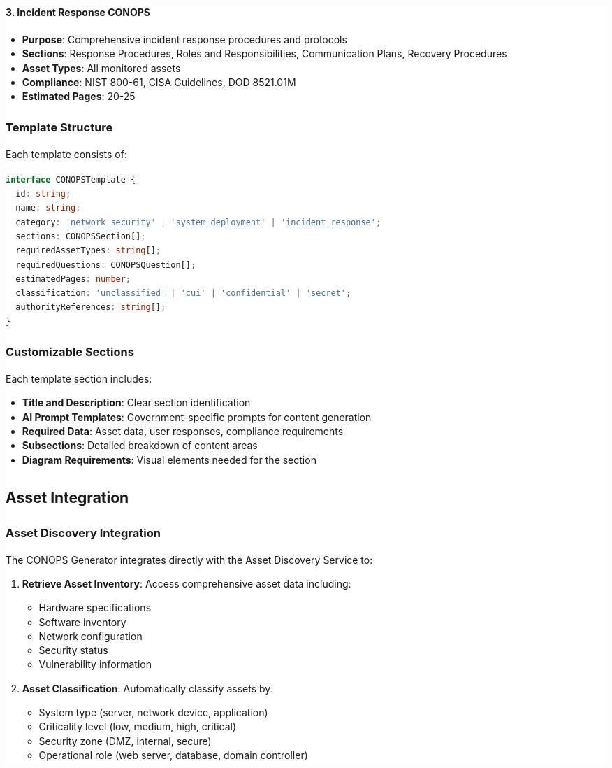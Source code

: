 #### 3. Incident Response CONOPS
- **Purpose**: Comprehensive incident response procedures and protocols
- **Sections**: Response Procedures, Roles and Responsibilities, Communication Plans, Recovery Procedures
- **Asset Types**: All monitored assets
- **Compliance**: NIST 800-61, CISA Guidelines, DOD 8521.01M
- **Estimated Pages**: 20-25

### Template Structure

Each template consists of:

```typescript
interface CONOPSTemplate {
  id: string;
  name: string;
  category: 'network_security' | 'system_deployment' | 'incident_response';
  sections: CONOPSSection[];
  requiredAssetTypes: string[];
  requiredQuestions: CONOPSQuestion[];
  estimatedPages: number;
  classification: 'unclassified' | 'cui' | 'confidential' | 'secret';
  authorityReferences: string[];
}
```

### Customizable Sections

Each template section includes:
- **Title and Description**: Clear section identification
- **AI Prompt Templates**: Government-specific prompts for content generation
- **Required Data**: Asset data, user responses, compliance requirements
- **Subsections**: Detailed breakdown of content areas
- **Diagram Requirements**: Visual elements needed for the section

## Asset Integration

### Asset Discovery Integration

The CONOPS Generator integrates directly with the Asset Discovery Service to:

1. **Retrieve Asset Inventory**: Access comprehensive asset data including:
   - Hardware specifications
   - Software inventory
   - Network configuration
   - Security status
   - Vulnerability information

2. **Asset Classification**: Automatically classify assets by:
   - System type (server, network device, application)
   - Criticality level (low, medium, high, critical)
   - Security zone (DMZ, internal, secure)
   - Operational role (web server, database, domain controller)
